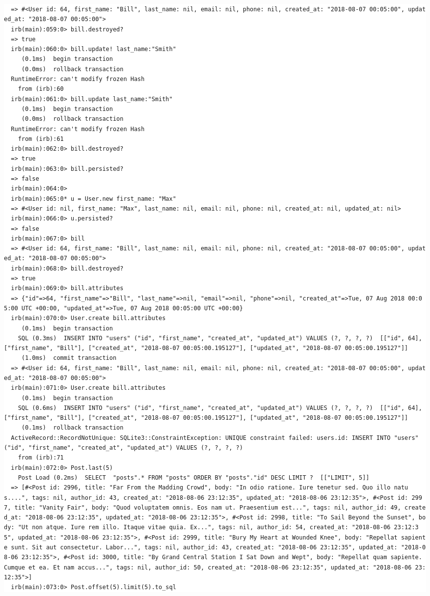       => #<User id: 64, first_name: "Bill", last_name: nil, email: nil, phone: nil, created_at: "2018-08-07 00:05:00", updated_at: "2018-08-07 00:05:00">
      irb(main):059:0> bill.destroyed?
      => true
      irb(main):060:0> bill.update! last_name:"Smith"
         (0.1ms)  begin transaction
         (0.0ms)  rollback transaction
      RuntimeError: can't modify frozen Hash
        from (irb):60
      irb(main):061:0> bill.update last_name:"Smith"
         (0.1ms)  begin transaction
         (0.0ms)  rollback transaction
      RuntimeError: can't modify frozen Hash
        from (irb):61
      irb(main):062:0> bill.destroyed?
      => true
      irb(main):063:0> bill.persisted?
      => false
      irb(main):064:0>
      irb(main):065:0* u = User.new first_name: "Max"
      => #<User id: nil, first_name: "Max", last_name: nil, email: nil, phone: nil, created_at: nil, updated_at: nil>
      irb(main):066:0> u.persisted?
      => false
      irb(main):067:0> bill
      => #<User id: 64, first_name: "Bill", last_name: nil, email: nil, phone: nil, created_at: "2018-08-07 00:05:00", updated_at: "2018-08-07 00:05:00">
      irb(main):068:0> bill.destroyed?
      => true
      irb(main):069:0> bill.attributes
      => {"id"=>64, "first_name"=>"Bill", "last_name"=>nil, "email"=>nil, "phone"=>nil, "created_at"=>Tue, 07 Aug 2018 00:05:00 UTC +00:00, "updated_at"=>Tue, 07 Aug 2018 00:05:00 UTC +00:00}
      irb(main):070:0> User.create bill.attributes
         (0.1ms)  begin transaction
        SQL (0.3ms)  INSERT INTO "users" ("id", "first_name", "created_at", "updated_at") VALUES (?, ?, ?, ?)  [["id", 64], ["first_name", "Bill"], ["created_at", "2018-08-07 00:05:00.195127"], ["updated_at", "2018-08-07 00:05:00.195127"]]
         (1.0ms)  commit transaction
      => #<User id: 64, first_name: "Bill", last_name: nil, email: nil, phone: nil, created_at: "2018-08-07 00:05:00", updated_at: "2018-08-07 00:05:00">
      irb(main):071:0> User.create bill.attributes
         (0.1ms)  begin transaction
        SQL (0.6ms)  INSERT INTO "users" ("id", "first_name", "created_at", "updated_at") VALUES (?, ?, ?, ?)  [["id", 64], ["first_name", "Bill"], ["created_at", "2018-08-07 00:05:00.195127"], ["updated_at", "2018-08-07 00:05:00.195127"]]
         (0.1ms)  rollback transaction
      ActiveRecord::RecordNotUnique: SQLite3::ConstraintException: UNIQUE constraint failed: users.id: INSERT INTO "users" ("id", "first_name", "created_at", "updated_at") VALUES (?, ?, ?, ?)
        from (irb):71
      irb(main):072:0> Post.last(5)
        Post Load (0.2ms)  SELECT  "posts".* FROM "posts" ORDER BY "posts"."id" DESC LIMIT ?  [["LIMIT", 5]]
      => [#<Post id: 2996, title: "Far From the Madding Crowd", body: "In odio ratione. Iure tenetur sed. Quo illo natus....", tags: nil, author_id: 43, created_at: "2018-08-06 23:12:35", updated_at: "2018-08-06 23:12:35">, #<Post id: 2997, title: "Vanity Fair", body: "Quod voluptatem omnis. Eos nam ut. Praesentium est...", tags: nil, author_id: 49, created_at: "2018-08-06 23:12:35", updated_at: "2018-08-06 23:12:35">, #<Post id: 2998, title: "To Sail Beyond the Sunset", body: "Ut non atque. Iure rem illo. Itaque vitae quia. Ex...", tags: nil, author_id: 54, created_at: "2018-08-06 23:12:35", updated_at: "2018-08-06 23:12:35">, #<Post id: 2999, title: "Bury My Heart at Wounded Knee", body: "Repellat sapiente sunt. Sit aut consectetur. Labor...", tags: nil, author_id: 43, created_at: "2018-08-06 23:12:35", updated_at: "2018-08-06 23:12:35">, #<Post id: 3000, title: "By Grand Central Station I Sat Down and Wept", body: "Repellat quam sapiente. Cumque et ea. Et nam accus...", tags: nil, author_id: 50, created_at: "2018-08-06 23:12:35", updated_at: "2018-08-06 23:12:35">]
      irb(main):073:0> Post.offset(5).limit(5).to_sql